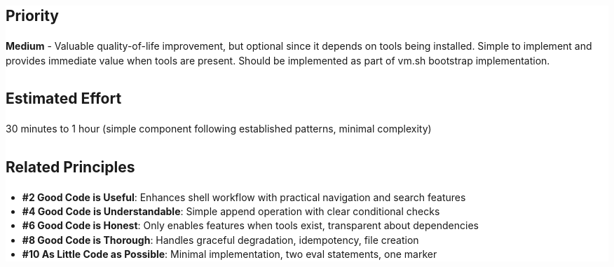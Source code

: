 ## Priority

**Medium** - Valuable quality-of-life improvement, but optional since it
depends on tools being installed. Simple to implement and provides immediate
value when tools are present. Should be implemented as part of vm.sh
bootstrap implementation.

## Estimated Effort

30 minutes to 1 hour (simple component following established patterns,
minimal complexity)

## Related Principles

- **#2 Good Code is Useful**: Enhances shell workflow with practical
  navigation and search features
- **#4 Good Code is Understandable**: Simple append operation with clear
  conditional checks
- **#6 Good Code is Honest**: Only enables features when tools exist,
  transparent about dependencies
- **#8 Good Code is Thorough**: Handles graceful degradation, idempotency,
  file creation
- **#10 As Little Code as Possible**: Minimal implementation, two eval
  statements, one marker
